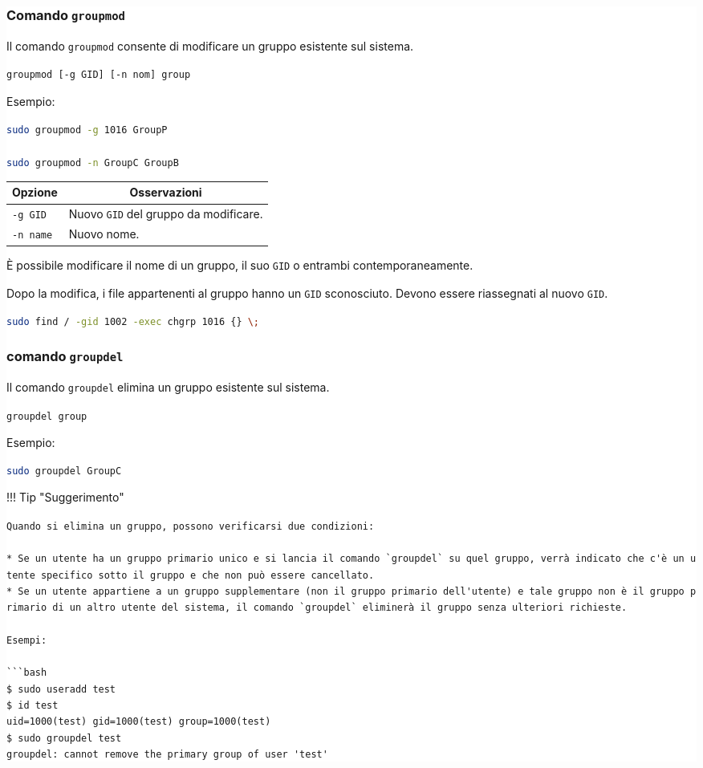 ### Comando `groupmod`

Il comando `groupmod` consente di modificare un gruppo esistente sul sistema.

```bash
groupmod [-g GID] [-n nom] group
```

Esempio:

```bash
sudo groupmod -g 1016 GroupP

sudo groupmod -n GroupC GroupB
```

| Opzione   | Osservazioni                          |
| --------- | ------------------------------------- |
| `-g GID`  | Nuovo `GID` del gruppo da modificare. |
| `-n name` | Nuovo nome.                           |

È possibile modificare il nome di un gruppo, il suo `GID` o entrambi contemporaneamente.

Dopo la modifica, i file appartenenti al gruppo hanno un `GID` sconosciuto. Devono essere riassegnati al nuovo `GID`.

```bash
sudo find / -gid 1002 -exec chgrp 1016 {} \;
```

### comando `groupdel`

Il comando `groupdel` elimina un gruppo esistente sul sistema.

```bash
groupdel group
```

Esempio:

```bash
sudo groupdel GroupC
```

!!! Tip "Suggerimento"

    Quando si elimina un gruppo, possono verificarsi due condizioni:

    * Se un utente ha un gruppo primario unico e si lancia il comando `groupdel` su quel gruppo, verrà indicato che c'è un utente specifico sotto il gruppo e che non può essere cancellato.
    * Se un utente appartiene a un gruppo supplementare (non il gruppo primario dell'utente) e tale gruppo non è il gruppo primario di un altro utente del sistema, il comando `groupdel` eliminerà il gruppo senza ulteriori richieste.

    Esempi:

    ```bash
    $ sudo useradd test
    $ id test
    uid=1000(test) gid=1000(test) group=1000(test)
    $ sudo groupdel test
    groupdel: cannot remove the primary group of user 'test'
